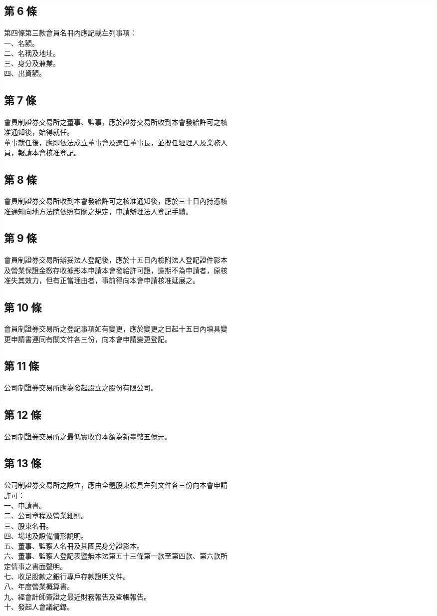 第 6 條
-------
第四條第三款會員名冊內應記載左列事項：  
一、名額。  
二、名稱及地址。  
三、身分及兼業。  
四、出資額。

第 7 條
-------
會員制證券交易所之董事、監事，應於證券交易所收到本會發給許可之核  
准通知後，始得就任。  
董事就任後，應即依法成立董事會及選任董事長，並擬任經理人及業務人  
員，報請本會核准登記。

第 8 條
-------
會員制證券交易所收到本會發給許可之核准通知後，應於三十日內持憑核  
准通知向地方法院依照有關之規定，申請辦理法人登記手續。

第 9 條
-------
會員制證券交易所辦妥法人登記後，應於十五日內檢附法人登記證件影本  
及營業保證金繳存收據影本申請本會發給許可證，逾期不為申請者，原核  
准失其效力，但有正當理由者，事前得向本會申請核准延展之。

第 10 條
--------
會員制證券交易所之登記事項如有變更，應於變更之日起十五日內填具變  
更申請書連同有關文件各三份，向本會申請變更登記。

第 11 條
--------
公司制證券交易所應為發起設立之股份有限公司。

第 12 條
--------
公司制證券交易所之最低實收資本額為新臺幣五億元。

第 13 條
--------
公司制證券交易所之設立，應由全體股東檢具左列文件各三份向本會申請  
許可：  
一、申請書。  
二、公司章程及營業細則。  
三、股東名冊。  
四、場地及設備情形說明。  
五、董事、監察人名冊及其國民身分證影本。  
六、董事、監察人登記表暨無本法第五十三條第一款至第四款、第六款所  
    定情事之書面聲明。  
七、收足股款之銀行專戶存款證明文件。  
八、年度營業概算書。  
九、經會計師簽證之最近財務報告及查帳報告。  
十、發起人會議紀錄。  
  